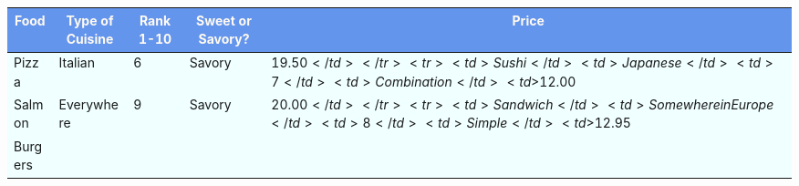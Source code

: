 <html>
    <head>
        <style>
            /* Change the background color of the table */
            .table {
                background-color: #F0FFFF;
            }

            /* Change the border color of the table */
            .table, .table th, .table td {
                border: 2px #F0F8FF;
            }

            /* Change the text color of the table header (th) */
            .table th {
                background-color: #6495ED;
                color: #FFFAF0;
            }

            .table {
    font-family: Courier /* Change to your preferred font */
}
            </style>
            <body>
                <table class="table">
                    <thead>
                        <tr>
                            <th>Food</th>
                            <th>Type of Cuisine</th>
                            <th>Rank 1-10</th>
                            <th>Sweet or Savory?</th>
                            <th>Price</th>
                        </tr>
                    </thead>
                    <tbody>
                        <tr>
                            <td>Pizza</td>
                            <td>Italian</td>
                            <td>6</td>
                            <td>Savory</td>
                            <td>$19.50</td>
                        </tr>
                        <tr>
                            <td>Sushi</td>
                            <td>Japanese</td>
                            <td>7</td>
                            <td>Combination</td>
                            <td>$12.00</td>
                        </tr>
                        <tr>
                            <td>Salmon</td>
                            <td>Everywhere</td>
                            <td>9</td>
                            <td>Savory</td>
                            <td>$20.00</td>
                        </tr>
                        <tr>
                            <td>Sandwich</td>
                            <td>Somewhere in Europe</td>
                            <td>8</td>
                            <td>Simple</td>
                            <td>$12.95</td>
                        </tr>
                        <tr>
                            <td>Burgers</td>